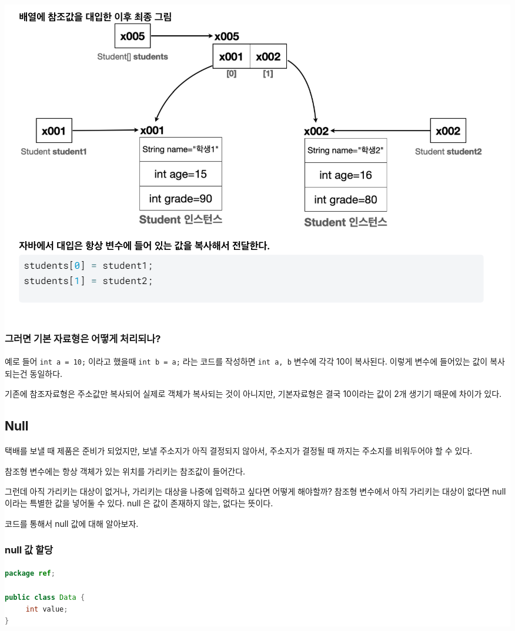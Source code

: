 ![배열 접근 방식](./images/Untitled%204.png)

### 그러면 기본 자료형은 어떻게 처리되나?

예로 들어 `int a = 10;`  이라고 했을때 `int b = a;` 라는 코드를 작성하면 `int a, b` 변수에 각각 10이 복사된다. 이렇게 변수에 들어있는 값이 복사되는건 동일하다.

기존에 참조자료형은 주소값만 복사되어 실제로 객체가 복사되는 것이 아니지만, 기본자료형은 결국 10이라는 값이 2개 생기기 때문에 차이가 있다.


## Null

택배를 보낼 때 제품은 준비가 되었지만, 보낼 주소지가 아직 결정되지 않아서, 주소지가 결정될 때 까지는 주소지를 비워두어야 할 수 있다.

참조형 변수에는 항상 객체가 있는 위치를 가리키는 참조값이 들어간다.

그런데 아직 가리키는 대상이 없거나, 가리키는 대상을 나중에 입력하고 싶다면 어떻게 해야할까?
참조형 변수에서 아직 가리키는 대상이 없다면 null 이라는 특별한 값을 넣어둘 수 있다. null 은 값이 존재하지 않는, 없다는 뜻이다.

코드를 통해서 null 값에 대해 알아보자.

### null 값 할당

```java
package ref;

public class Data {
	 int value;
}
```
